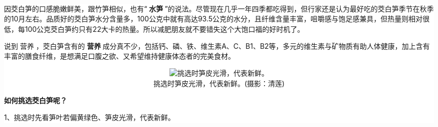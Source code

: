   因茭白笋的口感脆嫩鲜美，跟竹笋相似，也有“
  <strong>
   <span href="https://www.secretchina.com/news/gb/tag/水笋" target="_blank">
    水笋
   </span>
  </strong>
  ”的说法。尽管现在几乎一年四季都吃得到，但行家还是认为最好吃的茭白笋季节在秋季的10月左右。品质好的茭白笋水分含量多，100公克中就有高达93.5公克的水分，且纤维含量丰富，咀嚼感与饱足感兼具，但热量则相对很低，每100公克茭白笋约只有22大卡的热量。所以减肥朋友就不要错失这个大饱口福的好时机了。
 </p>
 <p>
  说到
  <span href="https://www.secretchina.com/news/gb/tag/营养" target="_blank">
   营养
  </span>
  ，茭白笋含有的
  <strong>
   营养
  </strong>
  成分真不少，包括钙、磷、铁、维生素A、C、B1、B2等，多元的维生素与矿物质有助人体健康，加上含有丰富的膳食纤维，是想满足口腹之欲、又希望维持健康体态者的完美食材。
 </p>
 <p style="text-align:center">
  <img alt="挑选时笋皮光滑，代表新鲜。" src="https://img3.secretchina.com/pic/2020/10-11/p2793881a567772526-ss.jpg"/>
  <br>
   挑选时笋皮光滑，代表新鲜。(摄影：清莲)
  </br>
 </p>
 <p>
  <strong>
   如何挑选茭白笋呢？
  </strong>
 </p>
 <center>
  <div style="max-width: 632px;height:180px; display: none; text-align: center; margin: 0 auto; overflow: hidden;overflow-x: hidden;">
   <div id="taboola-midarticle-thumbnails" style="max-width: 632px;height:180px;overflow: hidden;overflow-x: hidden;">
   </div>
  </div>
  <div>
   <center>
    <div id="div-gpt-ad-1589559869784-0">
    </div>
   </center>
  </div>
 </center>
 <p>
  1、挑选时先看笋叶若偏黄绿色、笋皮光滑，代表新鲜。
 </p>
 <center>
  <div style="max-width: 632px;height:180px; display: none; text-align: center; margin: 0 auto; overflow: hidden;overflow-x: hidden;">
   <div id="taboola-midarticle-thumbnails" style="max-width: 632px;height:180px;overflow: hidden;overflow-x: hidden;">
   </div>
  </div>
  <div>
   <center>
    <div id="div-gpt-ad-1589559869784-0">
    </div>
   </center>
  </div>
 </center>
 <p>